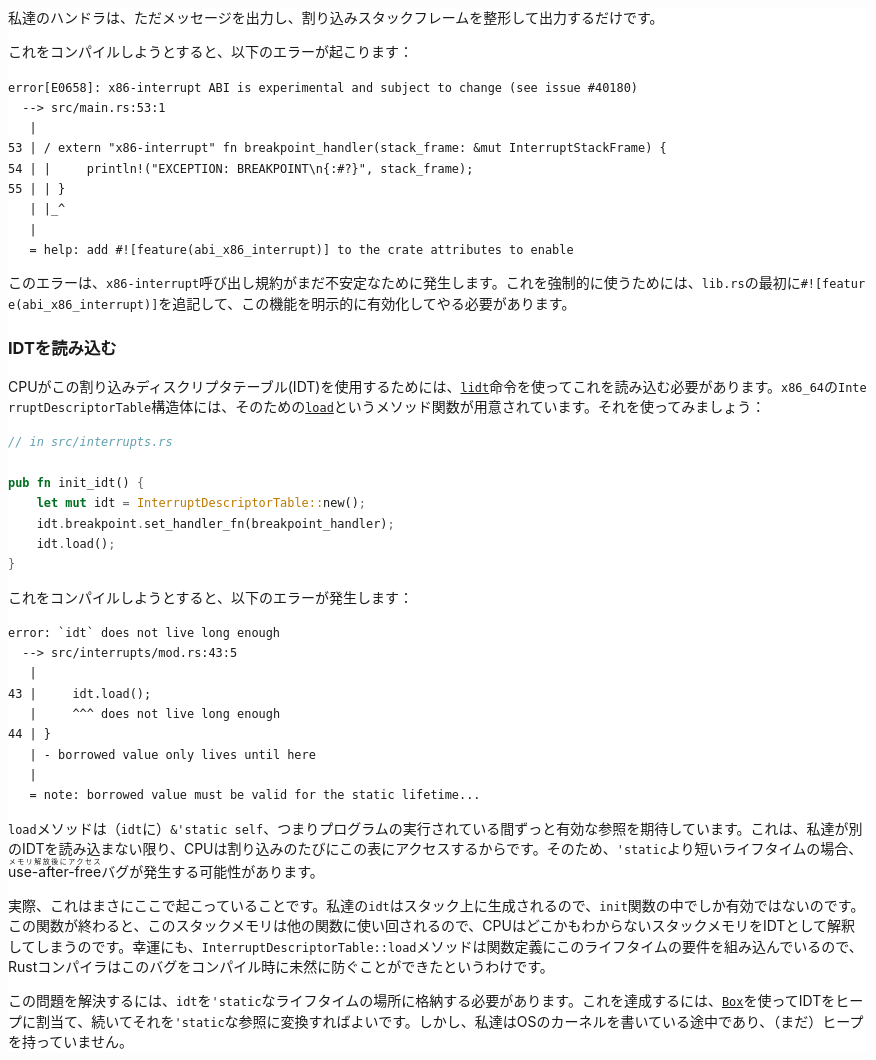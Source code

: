 私達のハンドラは、ただメッセージを出力し、割り込みスタックフレームを整形して出力するだけです。

これをコンパイルしようとすると、以下のエラーが起こります：

```
error[E0658]: x86-interrupt ABI is experimental and subject to change (see issue #40180)
  --> src/main.rs:53:1
   |
53 | / extern "x86-interrupt" fn breakpoint_handler(stack_frame: &mut InterruptStackFrame) {
54 | |     println!("EXCEPTION: BREAKPOINT\n{:#?}", stack_frame);
55 | | }
   | |_^
   |
   = help: add #![feature(abi_x86_interrupt)] to the crate attributes to enable
```

このエラーは、`x86-interrupt`呼び出し規約がまだ不安定なために発生します。これを強制的に使うためには、`lib.rs`の最初に`#![feature(abi_x86_interrupt)]`を追記して、この機能を明示的に有効化してやる必要があります。

### IDTを読み込む
CPUがこの割り込みディスクリプタテーブル(IDT)を使用するためには、[`lidt`]命令を使ってこれを読み込む必要があります。`x86_64`の`InterruptDescriptorTable`構造体には、そのための[`load`][InterruptDescriptorTable::load]というメソッド関数が用意されています。それを使ってみましょう：

[`lidt`]: https://www.felixcloutier.com/x86/lgdt:lidt
[InterruptDescriptorTable::load]: https://docs.rs/x86_64/0.13.2/x86_64/structures/idt/struct.InterruptDescriptorTable.html#method.load

```rust
// in src/interrupts.rs

pub fn init_idt() {
    let mut idt = InterruptDescriptorTable::new();
    idt.breakpoint.set_handler_fn(breakpoint_handler);
    idt.load();
}
```

これをコンパイルしようとすると、以下のエラーが発生します：

```
error: `idt` does not live long enough
  --> src/interrupts/mod.rs:43:5
   |
43 |     idt.load();
   |     ^^^ does not live long enough
44 | }
   | - borrowed value only lives until here
   |
   = note: borrowed value must be valid for the static lifetime...
```

`load`メソッドは（`idt`に）`&'static self`、つまりプログラムの実行されている間ずっと有効な参照を期待しています。これは、私達が別のIDTを読み込まない限り、CPUは割り込みのたびにこの表にアクセスするからです。そのため、`'static`より短いライフタイムの場合、<ruby>use-after-free<rp> (</rp><rt>メモリ解放後にアクセス</rt><rp>) </rp></ruby>バグが発生する可能性があります。

実際、これはまさにここで起こっていることです。私達の`idt`はスタック上に生成されるので、`init`関数の中でしか有効ではないのです。この関数が終わると、このスタックメモリは他の関数に使い回されるので、CPUはどこかもわからないスタックメモリをIDTとして解釈してしまうのです。幸運にも、`InterruptDescriptorTable::load`メソッドは関数定義にこのライフタイムの要件を組み込んでいるので、Rustコンパイラはこのバグをコンパイル時に未然に防ぐことができたというわけです。

この問題を解決するには、`idt`を`'static`なライフタイムの場所に格納する必要があります。これを達成するには、[`Box`]を使ってIDTをヒープに割当て、続いてそれを`'static`な参照に変換すればよいです。しかし、私達はOSのカーネルを書いている途中であり、（まだ）ヒープを持っていません。


[breakpoint exceptions]: https://wiki.osdev.org/Exceptions#Breakpoint
[GitHub]: https://tripleo1.github.io/blog
[at the bottom]: #comments
[post branch]: https://tripleo1.github.io/blog/tree/post-05
[SSE instructions]: https://en.wikipedia.org/wiki/Streaming_SIMD_Extensions
[exceptions]: https://wiki.osdev.org/Exceptions
[global descriptor table]: https://en.wikipedia.org/wiki/Global_Descriptor_Table
[RFLAGS]: https://en.wikipedia.org/wiki/FLAGS_register
[GDT]: https://en.wikipedia.org/wiki/Global_Descriptor_Table
[`InterruptDescriptorTable` struct]: https://docs.rs/x86_64/0.13.2/x86_64/structures/idt/struct.InterruptDescriptorTable.html
[`idt::Entry<F>`]: https://docs.rs/x86_64/0.13.2/x86_64/structures/idt/struct.Entry.html
[`HandlerFunc`]: https://docs.rs/x86_64/0.13.2/x86_64/structures/idt/type.HandlerFunc.html
[`HandlerFuncWithErrCode`]: https://docs.rs/x86_64/0.13.2/x86_64/structures/idt/type.HandlerFuncWithErrCode.html
[`PageFaultHandlerFunc`]: https://docs.rs/x86_64/0.13.2/x86_64/structures/idt/type.PageFaultHandlerFunc.html
[type alias]: https://doc.rust-lang.org/book/ch19-04-advanced-types.html#creating-type-synonyms-with-type-aliases
[foreign calling convention]: https://doc.rust-lang.org/nomicon/ffi.html#foreign-calling-conventions
[Calling conventions]: https://en.wikipedia.org/wiki/Calling_convention
[System V ABI]: https://refspecs.linuxbase.org/elf/x86_64-abi-0.99.pdf
[rust abi]: https://github.com/rust-lang/rfcs/issues/600
[`RFLAGS`]: https://en.wikipedia.org/wiki/FLAGS_register
[`InterruptStackFrame`]: https://docs.rs/x86_64/0.13.2/x86_64/structures/idt/struct.InterruptStackFrame.html
[naked functions]: https://github.com/rust-lang/rfcs/blob/master/text/1201-naked-fns.md
[too-much-magic]: #sasuganijian-dan-sugi
[breakpoint exception]: https://wiki.osdev.org/Exceptions#Breakpoint
["_How debuggers work_"]: https://eli.thegreenplace.net/2011/01/27/how-debuggers-work-part-2-breakpoints
[`Box`]: https://doc.rust-lang.org/std/boxed/struct.Box.html
[`static mut`]: https://doc.rust-lang.org/1.30.0/book/second-edition/ch19-01-unsafe-rust.html#accessing-or-modifying-a-mutable-static-variable
[`unsafe` block]: https://doc.rust-lang.org/1.30.0/book/second-edition/ch19-01-unsafe-rust.html#unsafe-superpowers
[vga text buffer lazy static]: @/edition-2/posts/03-vga-text-buffer/index.ja.md#dai-keta-lazy-jing-de-bian-shu
[“Handling Exceptions with Naked Functions”]: @/edition-1/extra/naked-exceptions/_index.md
[`InterruptDescriptorTable`]: https://docs.rs/x86_64/0.13.2/x86_64/structures/idt/struct.InterruptDescriptorTable.html
[first edition]: @/edition-1/_index.md
[triple fault]: https://wiki.osdev.org/Triple_Fault
[double faults]: https://wiki.osdev.org/Double_Fault#Double_Fault